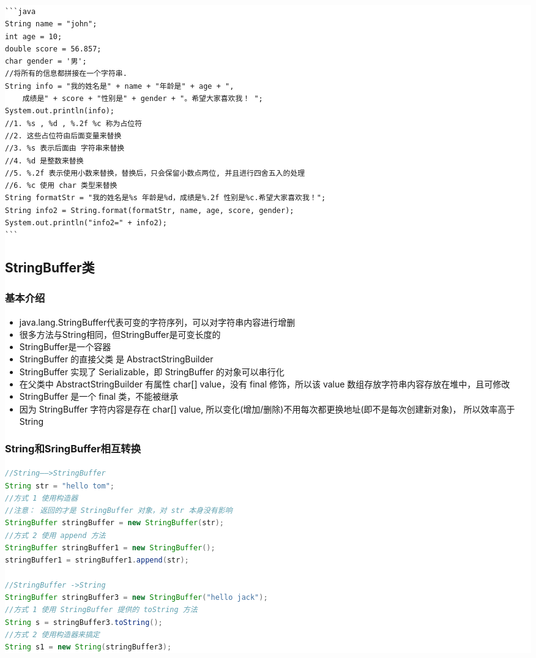     ```java
    String name = "john";
    int age = 10;
    double score = 56.857;
    char gender = '男';
    //将所有的信息都拼接在一个字符串.
    String info = "我的姓名是" + name + "年龄是" + age + ",
        成绩是" + score + "性别是" + gender + "。希望大家喜欢我！ ";
    System.out.println(info);
    //1. %s , %d , %.2f %c 称为占位符
    //2. 这些占位符由后面变量来替换
    //3. %s 表示后面由 字符串来替换
    //4. %d 是整数来替换
    //5. %.2f 表示使用小数来替换，替换后，只会保留小数点两位, 并且进行四舍五入的处理
    //6. %c 使用 char 类型来替换
    String formatStr = "我的姓名是%s 年龄是%d，成绩是%.2f 性别是%c.希望大家喜欢我！";
    String info2 = String.format(formatStr, name, age, score, gender);
    System.out.println("info2=" + info2);
    ```



## StringBuffer类

### 基本介绍

- java.lang.StringBuffer代表可变的字符序列，可以对字符串内容进行增删
- 很多方法与String相同，但StringBuffer是可变长度的
- StringBuffer是一个容器
- StringBuffer 的直接父类 是 AbstractStringBuilder
- StringBuffer 实现了 Serializable，即 StringBuffer 的对象可以串行化
- 在父类中 AbstractStringBuilder 有属性 char[] value，没有 final 修饰，所以该 value 数组存放字符串内容存放在堆中，且可修改
- StringBuffer 是一个 final 类，不能被继承
- 因为 StringBuffer 字符内容是存在 char[] value, 所以变化(增加/删除)不用每次都更换地址(即不是每次创建新对象)， 所以效率高于 String

### String和SringBuffer相互转换

```java
//String——>StringBuffer
String str = "hello tom";
//方式 1 使用构造器
//注意： 返回的才是 StringBuffer 对象，对 str 本身没有影响
StringBuffer stringBuffer = new StringBuffer(str);
//方式 2 使用 append 方法
StringBuffer stringBuffer1 = new StringBuffer();
stringBuffer1 = stringBuffer1.append(str);

//StringBuffer ->String
StringBuffer stringBuffer3 = new StringBuffer("hello jack");
//方式 1 使用 StringBuffer 提供的 toString 方法
String s = stringBuffer3.toString();
//方式 2 使用构造器来搞定
String s1 = new String(stringBuffer3);
```
